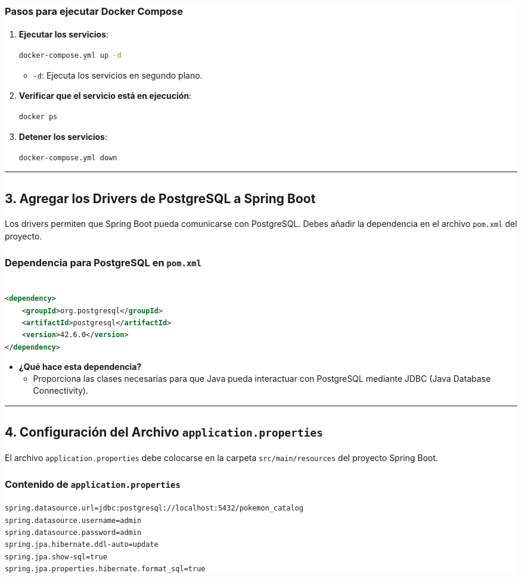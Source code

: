 ### **Pasos para ejecutar Docker Compose**

1. **Ejecutar los servicios**:
   ```bash
   docker-compose.yml up -d
   ```
    - `-d`: Ejecuta los servicios en segundo plano.

2. **Verificar que el servicio está en ejecución**:
   ```bash
   docker ps
   ```

3. **Detener los servicios**:
   ```bash
   docker-compose.yml down
   ```

---

## **3. Agregar los Drivers de PostgreSQL a Spring Boot**

Los drivers permiten que Spring Boot pueda comunicarse con PostgreSQL. Debes añadir la dependencia en el archivo
`pom.xml` del proyecto.

### **Dependencia para PostgreSQL en `pom.xml`**

```xml

<dependency>
    <groupId>org.postgresql</groupId>
    <artifactId>postgresql</artifactId>
    <version>42.6.0</version>
</dependency>
```

- **¿Qué hace esta dependencia?**
    - Proporciona las clases necesarias para que Java pueda interactuar con PostgreSQL mediante JDBC (Java Database
      Connectivity).

---

## **4. Configuración del Archivo `application.properties`**

El archivo `application.properties` debe colocarse en la carpeta `src/main/resources` del proyecto Spring Boot.

### **Contenido de `application.properties`**

```properties
spring.datasource.url=jdbc:postgresql://localhost:5432/pokemon_catalog
spring.datasource.username=admin
spring.datasource.password=admin
spring.jpa.hibernate.ddl-auto=update
spring.jpa.show-sql=true
spring.jpa.properties.hibernate.format_sql=true
```
